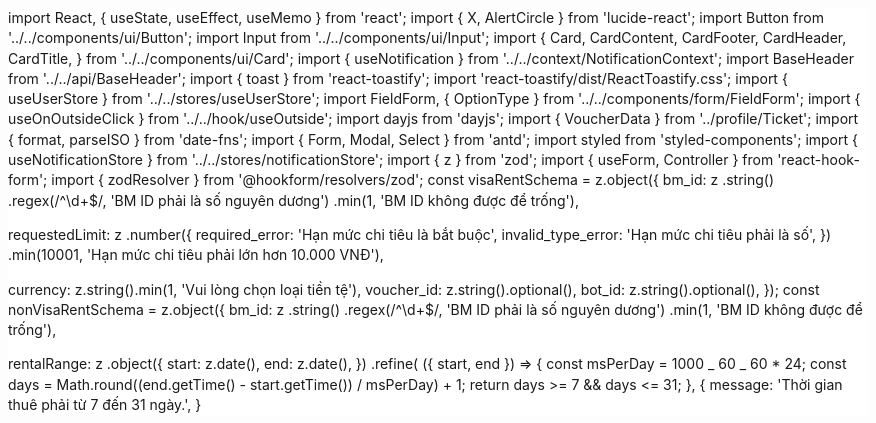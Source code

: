 import React, { useState, useEffect, useMemo } from 'react';
import { X, AlertCircle } from 'lucide-react';
import Button from '../../components/ui/Button';
import Input from '../../components/ui/Input';
import {
Card,
CardContent,
CardFooter,
CardHeader,
CardTitle,
} from '../../components/ui/Card';
import { useNotification } from '../../context/NotificationContext';
import BaseHeader from '../../api/BaseHeader';
import { toast } from 'react-toastify';
import 'react-toastify/dist/ReactToastify.css';
import { useUserStore } from '../../stores/useUserStore';
import FieldForm, { OptionType } from '../../components/form/FieldForm';
import { useOnOutsideClick } from '../../hook/useOutside';
import dayjs from 'dayjs';
import { VoucherData } from '../profile/Ticket';
import { format, parseISO } from 'date-fns';
import { Form, Modal, Select } from 'antd';
import styled from 'styled-components';
import { useNotificationStore } from '../../stores/notificationStore';
import { z } from 'zod';
import { useForm, Controller } from 'react-hook-form';
import { zodResolver } from '@hookform/resolvers/zod';
const visaRentSchema = z.object({
bm_id: z
.string()
.regex(/^\d+$/, 'BM ID phải là số nguyên dương')
.min(1, 'BM ID không được để trống'),

requestedLimit: z
.number({
required_error: 'Hạn mức chi tiêu là bắt buộc',
invalid_type_error: 'Hạn mức chi tiêu phải là số',
})
.min(10001, 'Hạn mức chi tiêu phải lớn hơn 10.000 VNĐ'),

currency: z.string().min(1, 'Vui lòng chọn loại tiền tệ'),
voucher_id: z.string().optional(),
bot_id: z.string().optional(),
});
const nonVisaRentSchema = z.object({
bm_id: z
.string()
.regex(/^\d+$/, 'BM ID phải là số nguyên dương')
.min(1, 'BM ID không được để trống'),

rentalRange: z
.object({
start: z.date(),
end: z.date(),
})
.refine(
({ start, end }) => {
const msPerDay = 1000 _ 60 _ 60 \* 24;
const days =
Math.round((end.getTime() - start.getTime()) / msPerDay) + 1;
return days >= 7 && days <= 31;
},
{
message: 'Thời gian thuê phải từ 7 đến 31 ngày.',
}